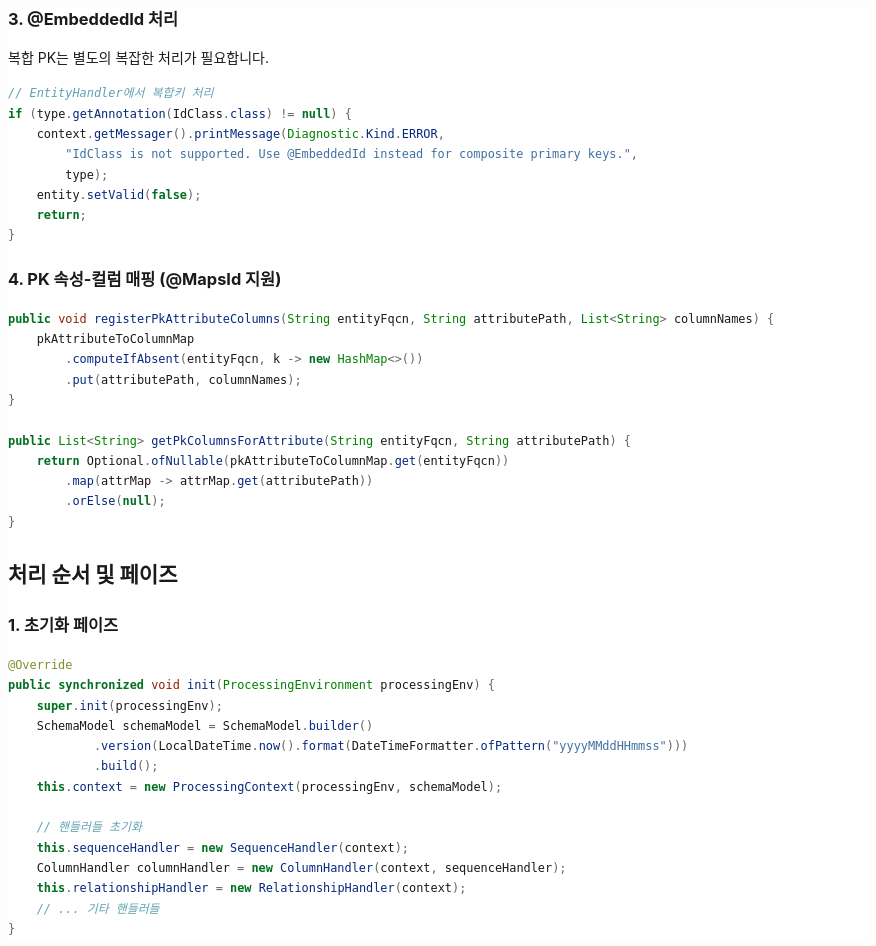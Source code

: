 ### 3. @EmbeddedId 처리

복합 PK는 별도의 복잡한 처리가 필요합니다.

```java
// EntityHandler에서 복합키 처리
if (type.getAnnotation(IdClass.class) != null) {
    context.getMessager().printMessage(Diagnostic.Kind.ERROR,
        "IdClass is not supported. Use @EmbeddedId instead for composite primary keys.",
        type);
    entity.setValid(false);
    return;
}
```

### 4. PK 속성-컬럼 매핑 (@MapsId 지원)

```java
public void registerPkAttributeColumns(String entityFqcn, String attributePath, List<String> columnNames) {
    pkAttributeToColumnMap
        .computeIfAbsent(entityFqcn, k -> new HashMap<>())
        .put(attributePath, columnNames);
}

public List<String> getPkColumnsForAttribute(String entityFqcn, String attributePath) {
    return Optional.ofNullable(pkAttributeToColumnMap.get(entityFqcn))
        .map(attrMap -> attrMap.get(attributePath))
        .orElse(null);
}
```

## 처리 순서 및 페이즈

### 1. 초기화 페이즈

```java
@Override
public synchronized void init(ProcessingEnvironment processingEnv) {
    super.init(processingEnv);
    SchemaModel schemaModel = SchemaModel.builder()
            .version(LocalDateTime.now().format(DateTimeFormatter.ofPattern("yyyyMMddHHmmss")))
            .build();
    this.context = new ProcessingContext(processingEnv, schemaModel);

    // 핸들러들 초기화
    this.sequenceHandler = new SequenceHandler(context);
    ColumnHandler columnHandler = new ColumnHandler(context, sequenceHandler);
    this.relationshipHandler = new RelationshipHandler(context);
    // ... 기타 핸들러들
}
```
